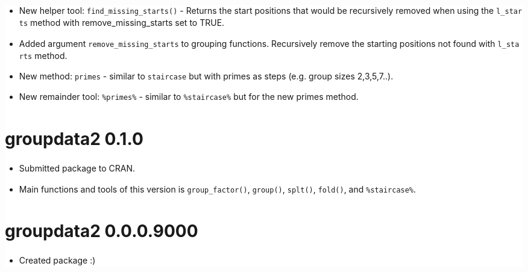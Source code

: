 * New helper tool: `find_missing_starts()` - Returns the start positions that would be recursively removed when using the `l_starts` method with remove_missing_starts set to TRUE.

* Added argument `remove_missing_starts` to grouping functions. Recursively remove the starting positions not found with `l_starts` method.

* New method: `primes` - similar to `staircase` but with primes as steps (e.g. group sizes 2,3,5,7..).  

* New remainder tool: `%primes%` - similar to `%staircase%` but for the new primes method.  


# groupdata2 0.1.0

* Submitted package to CRAN.  

* Main functions and tools of this version is `group_factor()`, `group()`, `splt()`, `fold()`, and `%staircase%`.  


# groupdata2 0.0.0.9000

* Created package :)  
